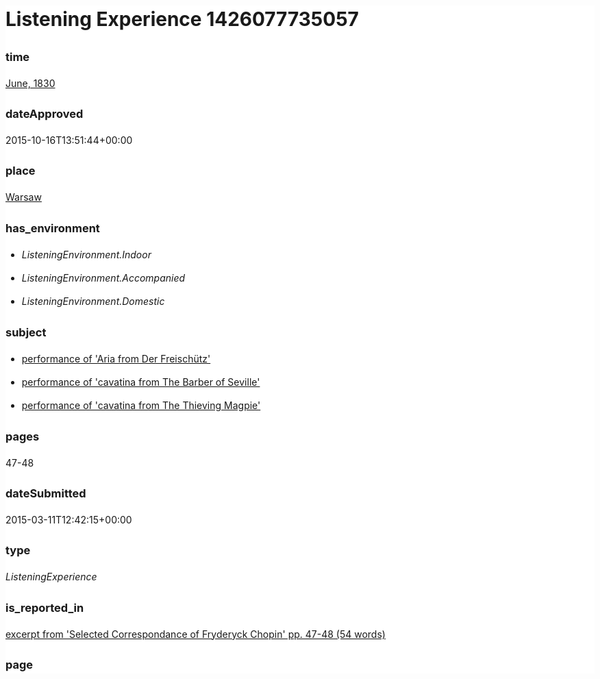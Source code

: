 # Listening Experience 1426077735057

### time


[June, 1830](#June-1830)

### dateApproved


2015-10-16T13:51:44+00:00

### place


[Warsaw](#Warsaw)

### has_environment

 - *ListeningEnvironment.Indoor*

 - *ListeningEnvironment.Accompanied*

 - *ListeningEnvironment.Domestic*

### subject

 - [performance of 'Aria from Der Freischütz'](#performance-of-'Aria-from-Der-Freischütz')

 - [performance of 'cavatina from The Barber of Seville'](#performance-of-'cavatina-from-The-Barber-of-Seville')

 - [performance of 'cavatina from The Thieving Magpie'](#performance-of-'cavatina-from-The-Thieving-Magpie')

### pages


47-48

### dateSubmitted


2015-03-11T12:42:15+00:00

### type


*ListeningExperience*

### is_reported_in


[excerpt from 'Selected Correspondance of Fryderyck Chopin' pp. 47-48 (54 words)](#excerpt-from-'Selected-Correspondance-of-Fryderyck-Chopin'-pp.-47-48-(54-words))

### page
